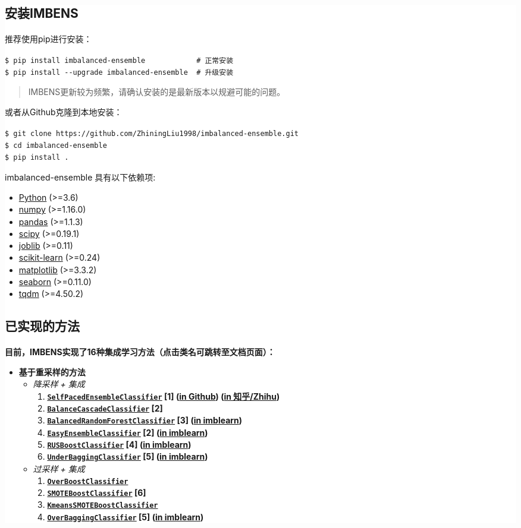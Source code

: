 ## 安装IMBENS

推荐使用pip进行安装：
```shell
$ pip install imbalanced-ensemble            # 正常安装
$ pip install --upgrade imbalanced-ensemble  # 升级安装
```
> IMBENS更新较为频繁，请确认安装的是最新版本以规避可能的问题。

或者从Github克隆到本地安装：
```shell
$ git clone https://github.com/ZhiningLiu1998/imbalanced-ensemble.git
$ cd imbalanced-ensemble
$ pip install .
```
imbalanced-ensemble 具有以下依赖项:
- [Python](https://www.python.org/) (>=3.6)
- [numpy](https://numpy.org/) (>=1.16.0)
- [pandas](https://pandas.pydata.org/) (>=1.1.3)
- [scipy](https://www.scipy.org/) (>=0.19.1)
- [joblib](https://pypi.org/project/joblib/) (>=0.11)
- [scikit-learn](https://scikit-learn.org/stable/) (>=0.24)
- [matplotlib](https://matplotlib.org/) (>=3.3.2)
- [seaborn](https://seaborn.pydata.org/) (>=0.11.0)
- [tqdm](https://tqdm.github.io/) (>=4.50.2)

## 已实现的方法

**目前，IMBENS实现了16种集成学习方法（点击类名可跳转至文档页面）：**

- **基于重采样的方法**
  - *降采样 + 集成*
    1. **[`SelfPacedEnsembleClassifier`](https://imbalanced-ensemble.readthedocs.io/en/latest/api/ensemble/_autosummary/imbalanced_ensemble.ensemble.under_sampling.SelfPacedEnsembleClassifier.html) [1] ([in Github](https://github.com/ZhiningLiu1998/self-paced-ensemble)) ([in 知乎/Zhihu](https://zhuanlan.zhihu.com/p/86891438))**
    2. **[`BalanceCascadeClassifier`](https://imbalanced-ensemble.readthedocs.io/en/latest/api/ensemble/_autosummary/imbalanced_ensemble.ensemble.under_sampling.BalanceCascadeClassifier.html) [2]**
    3. **[`BalancedRandomForestClassifier`](https://imbalanced-ensemble.readthedocs.io/en/latest/api/ensemble/_autosummary/imbalanced_ensemble.ensemble.under_sampling.BalancedRandomForestClassifier.html) [3] ([in imblearn](https://imbalanced-learn.org/stable/references/generated/imblearn.ensemble.BalancedRandomForestClassifier.html))**
    4. **[`EasyEnsembleClassifier`](https://imbalanced-ensemble.readthedocs.io/en/latest/api/ensemble/_autosummary/imbalanced_ensemble.ensemble.under_sampling.EasyEnsembleClassifier.html) [2] ([in imblearn](https://imbalanced-learn.org/stable/references/generated/imblearn.ensemble.EasyEnsembleClassifier.html))**
    5. **[`RUSBoostClassifier`](https://imbalanced-ensemble.readthedocs.io/en/latest/api/ensemble/_autosummary/imbalanced_ensemble.ensemble.under_sampling.RUSBoostClassifier.html) [4] ([in imblearn](https://imbalanced-learn.org/stable/references/generated/imblearn.ensemble.RUSBoostClassifier.html))**
    6. **[`UnderBaggingClassifier`](https://imbalanced-ensemble.readthedocs.io/en/latest/api/ensemble/_autosummary/imbalanced_ensemble.ensemble.under_sampling.UnderBaggingClassifier.html) [5] ([in imblearn](https://imbalanced-learn.org/stable/references/generated/imblearn.ensemble.BalancedBaggingClassifier.html))**
  - *过采样 + 集成*
    1. **[`OverBoostClassifier`](https://imbalanced-ensemble.readthedocs.io/en/latest/api/ensemble/_autosummary/imbalanced_ensemble.ensemble.over_sampling.OverBoostClassifier.html)**
    2. **[`SMOTEBoostClassifier`](https://imbalanced-ensemble.readthedocs.io/en/latest/api/ensemble/_autosummary/imbalanced_ensemble.ensemble.over_sampling.SMOTEBoostClassifier.html) [6]**
    3. **[`KmeansSMOTEBoostClassifier`](https://imbalanced-ensemble.readthedocs.io/en/latest/api/ensemble/_autosummary/imbalanced_ensemble.ensemble.over_sampling.KmeansSMOTEBoostClassifier.html)**
    4. **[`OverBaggingClassifier`](https://imbalanced-ensemble.readthedocs.io/en/latest/api/ensemble/_autosummary/imbalanced_ensemble.ensemble.over_sampling.OverBaggingClassifier.html) [5] ([in imblearn](https://imbalanced-learn.org/stable/references/generated/imblearn.ensemble.BalancedBaggingClassifier.html))**